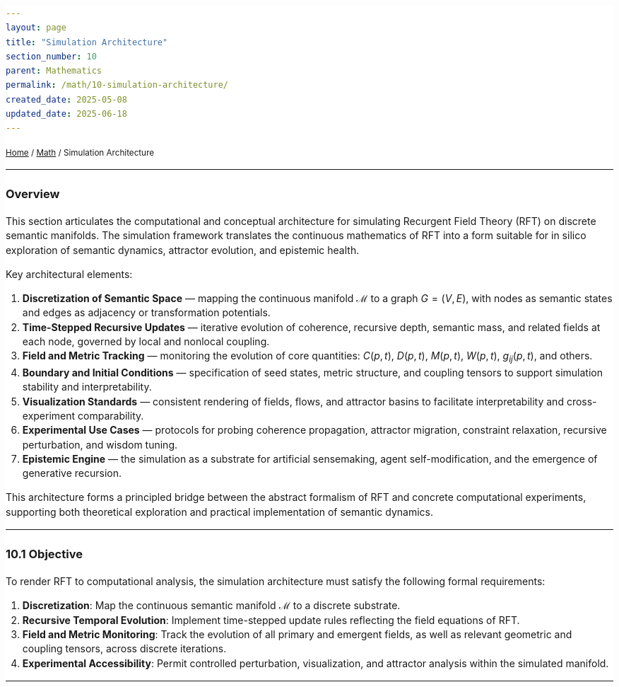 ```yaml
---
layout: page
title: "Simulation Architecture"
section_number: 10
parent: Mathematics
permalink: /math/10-simulation-architecture/
created_date: 2025-05-08
updated_date: 2025-06-18
---
```


<small>[Home](/) / [Math](/math/) / Simulation Architecture</small>

---

### Overview

This section articulates the computational and conceptual architecture for simulating Recurgent Field Theory (RFT) on discrete semantic manifolds. The simulation framework translates the continuous mathematics of RFT into a form suitable for in silico exploration of semantic dynamics, attractor evolution, and epistemic health.

Key architectural elements:
1. **Discretization of Semantic Space** — mapping the continuous manifold $\mathcal{M}$ to a graph $G = (V, E)$, with nodes as semantic states and edges as adjacency or transformation potentials.
2. **Time-Stepped Recursive Updates** — iterative evolution of coherence, recursive depth, semantic mass, and related fields at each node, governed by local and nonlocal coupling.
3. **Field and Metric Tracking** — monitoring the evolution of core quantities: $C(p, t)$, $D(p, t)$, $M(p, t)$, $W(p, t)$, $g_{ij}(p, t)$, and others.
4. **Boundary and Initial Conditions** — specification of seed states, metric structure, and coupling tensors to support simulation stability and interpretability.
5. **Visualization Standards** — consistent rendering of fields, flows, and attractor basins to facilitate interpretability and cross-experiment comparability.
6. **Experimental Use Cases** — protocols for probing coherence propagation, attractor migration, constraint relaxation, recursive perturbation, and wisdom tuning.
7. **Epistemic Engine** — the simulation as a substrate for artificial sensemaking, agent self-modification, and the emergence of generative recursion.

This architecture forms a principled bridge between the abstract formalism of RFT and concrete computational experiments, supporting both theoretical exploration and practical implementation of semantic dynamics.

---

### **10.1 Objective**

To render RFT to computational analysis, the simulation architecture must satisfy the following formal requirements:

1. **Discretization**: Map the continuous semantic manifold $\mathcal{M}$ to a discrete substrate.
2. **Recursive Temporal Evolution**: Implement time-stepped update rules reflecting the field equations of RFT.
3. **Field and Metric Monitoring**: Track the evolution of all primary and emergent fields, as well as relevant geometric and coupling tensors, across discrete iterations.
4. **Experimental Accessibility**: Permit controlled perturbation, visualization, and attractor analysis within the simulated manifold.

---